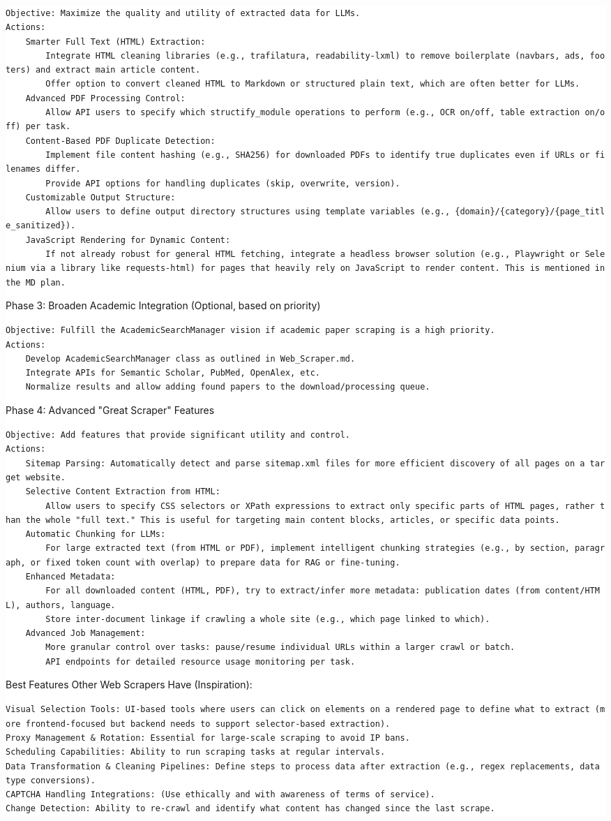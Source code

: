     Objective: Maximize the quality and utility of extracted data for LLMs.
    Actions:
        Smarter Full Text (HTML) Extraction:
            Integrate HTML cleaning libraries (e.g., trafilatura, readability-lxml) to remove boilerplate (navbars, ads, footers) and extract main article content.
            Offer option to convert cleaned HTML to Markdown or structured plain text, which are often better for LLMs.
        Advanced PDF Processing Control:
            Allow API users to specify which structify_module operations to perform (e.g., OCR on/off, table extraction on/off) per task.
        Content-Based PDF Duplicate Detection:
            Implement file content hashing (e.g., SHA256) for downloaded PDFs to identify true duplicates even if URLs or filenames differ.
            Provide API options for handling duplicates (skip, overwrite, version).
        Customizable Output Structure:
            Allow users to define output directory structures using template variables (e.g., {domain}/{category}/{page_title_sanitized}).
        JavaScript Rendering for Dynamic Content:
            If not already robust for general HTML fetching, integrate a headless browser solution (e.g., Playwright or Selenium via a library like requests-html) for pages that heavily rely on JavaScript to render content. This is mentioned in the MD plan.

Phase 3: Broaden Academic Integration (Optional, based on priority)

    Objective: Fulfill the AcademicSearchManager vision if academic paper scraping is a high priority.
    Actions:
        Develop AcademicSearchManager class as outlined in Web_Scraper.md.
        Integrate APIs for Semantic Scholar, PubMed, OpenAlex, etc.
        Normalize results and allow adding found papers to the download/processing queue.

Phase 4: Advanced "Great Scraper" Features

    Objective: Add features that provide significant utility and control.
    Actions:
        Sitemap Parsing: Automatically detect and parse sitemap.xml files for more efficient discovery of all pages on a target website.
        Selective Content Extraction from HTML:
            Allow users to specify CSS selectors or XPath expressions to extract only specific parts of HTML pages, rather than the whole "full text." This is useful for targeting main content blocks, articles, or specific data points.
        Automatic Chunking for LLMs:
            For large extracted text (from HTML or PDF), implement intelligent chunking strategies (e.g., by section, paragraph, or fixed token count with overlap) to prepare data for RAG or fine-tuning.
        Enhanced Metadata:
            For all downloaded content (HTML, PDF), try to extract/infer more metadata: publication dates (from content/HTML), authors, language.
            Store inter-document linkage if crawling a whole site (e.g., which page linked to which).
        Advanced Job Management:
            More granular control over tasks: pause/resume individual URLs within a larger crawl or batch.
            API endpoints for detailed resource usage monitoring per task.

Best Features Other Web Scrapers Have (Inspiration):

    Visual Selection Tools: UI-based tools where users can click on elements on a rendered page to define what to extract (more frontend-focused but backend needs to support selector-based extraction).
    Proxy Management & Rotation: Essential for large-scale scraping to avoid IP bans.
    Scheduling Capabilities: Ability to run scraping tasks at regular intervals.
    Data Transformation & Cleaning Pipelines: Define steps to process data after extraction (e.g., regex replacements, data type conversions).
    CAPTCHA Handling Integrations: (Use ethically and with awareness of terms of service).
    Change Detection: Ability to re-crawl and identify what content has changed since the last scrape.